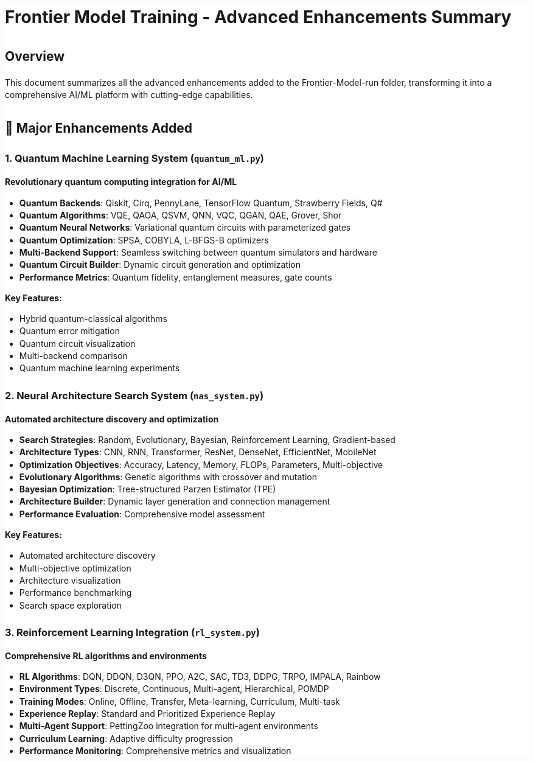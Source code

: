 # Frontier Model Training - Advanced Enhancements Summary

## Overview
This document summarizes all the advanced enhancements added to the Frontier-Model-run folder, transforming it into a comprehensive AI/ML platform with cutting-edge capabilities.

## 🚀 Major Enhancements Added

### 1. Quantum Machine Learning System (`quantum_ml.py`)
**Revolutionary quantum computing integration for AI/ML**

- **Quantum Backends**: Qiskit, Cirq, PennyLane, TensorFlow Quantum, Strawberry Fields, Q#
- **Quantum Algorithms**: VQE, QAOA, QSVM, QNN, VQC, QGAN, QAE, Grover, Shor
- **Quantum Neural Networks**: Variational quantum circuits with parameterized gates
- **Quantum Optimization**: SPSA, COBYLA, L-BFGS-B optimizers
- **Multi-Backend Support**: Seamless switching between quantum simulators and hardware
- **Quantum Circuit Builder**: Dynamic circuit generation and optimization
- **Performance Metrics**: Quantum fidelity, entanglement measures, gate counts

**Key Features:**
- Hybrid quantum-classical algorithms
- Quantum error mitigation
- Quantum circuit visualization
- Multi-backend comparison
- Quantum machine learning experiments

### 2. Neural Architecture Search System (`nas_system.py`)
**Automated architecture discovery and optimization**

- **Search Strategies**: Random, Evolutionary, Bayesian, Reinforcement Learning, Gradient-based
- **Architecture Types**: CNN, RNN, Transformer, ResNet, DenseNet, EfficientNet, MobileNet
- **Optimization Objectives**: Accuracy, Latency, Memory, FLOPs, Parameters, Multi-objective
- **Evolutionary Algorithms**: Genetic algorithms with crossover and mutation
- **Bayesian Optimization**: Tree-structured Parzen Estimator (TPE)
- **Architecture Builder**: Dynamic layer generation and connection management
- **Performance Evaluation**: Comprehensive model assessment

**Key Features:**
- Automated architecture discovery
- Multi-objective optimization
- Architecture visualization
- Performance benchmarking
- Search space exploration

### 3. Reinforcement Learning Integration (`rl_system.py`)
**Comprehensive RL algorithms and environments**

- **RL Algorithms**: DQN, DDQN, D3QN, PPO, A2C, SAC, TD3, DDPG, TRPO, IMPALA, Rainbow
- **Environment Types**: Discrete, Continuous, Multi-agent, Hierarchical, POMDP
- **Training Modes**: Online, Offline, Transfer, Meta-learning, Curriculum, Multi-task
- **Experience Replay**: Standard and Prioritized Experience Replay
- **Multi-Agent Support**: PettingZoo integration for multi-agent environments
- **Curriculum Learning**: Adaptive difficulty progression
- **Performance Monitoring**: Comprehensive metrics and visualization
